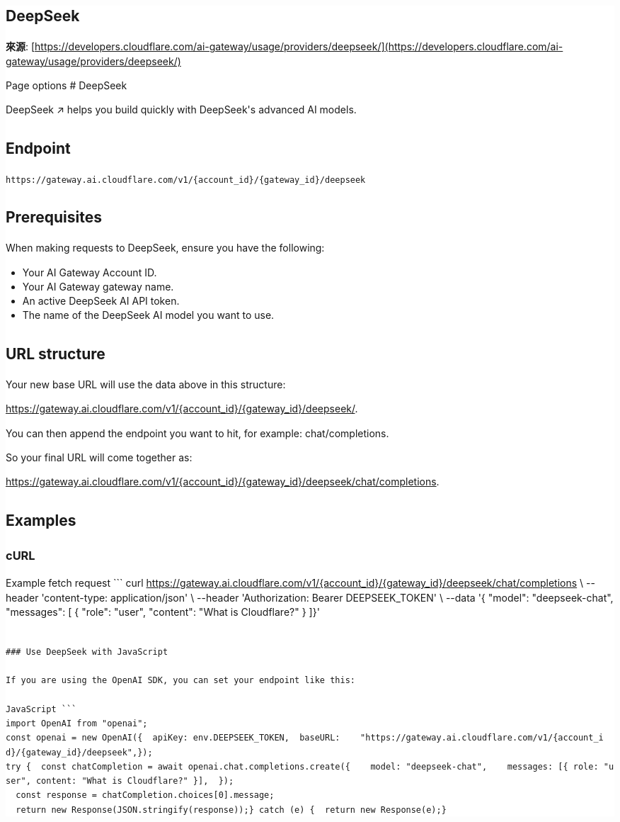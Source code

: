 
## DeepSeek

**來源**: [https://developers.cloudflare.com/ai-gateway/usage/providers/deepseek/](https://developers.cloudflare.com/ai-gateway/usage/providers/deepseek/)

Page options # DeepSeek

DeepSeek ↗ helps you build quickly with DeepSeek's advanced AI models.

## Endpoint

```
https://gateway.ai.cloudflare.com/v1/{account_id}/{gateway_id}/deepseek
```

## Prerequisites

When making requests to DeepSeek, ensure you have the following:

- Your AI Gateway Account ID.
- Your AI Gateway gateway name.
- An active DeepSeek AI API token.
- The name of the DeepSeek AI model you want to use.

## URL structure

Your new base URL will use the data above in this structure:

https://gateway.ai.cloudflare.com/v1/{account_id}/{gateway_id}/deepseek/.

You can then append the endpoint you want to hit, for example: chat/completions.

So your final URL will come together as:

https://gateway.ai.cloudflare.com/v1/{account_id}/{gateway_id}/deepseek/chat/completions.

## Examples

### cURL

Example fetch request ```
curl https://gateway.ai.cloudflare.com/v1/{account_id}/{gateway_id}/deepseek/chat/completions \ --header 'content-type: application/json' \ --header 'Authorization: Bearer DEEPSEEK_TOKEN' \ --data '{    "model": "deepseek-chat",    "messages": [        {            "role": "user",            "content": "What is Cloudflare?"        }    ]}'
```

### Use DeepSeek with JavaScript

If you are using the OpenAI SDK, you can set your endpoint like this:

JavaScript ```
import OpenAI from "openai";
const openai = new OpenAI({  apiKey: env.DEEPSEEK_TOKEN,  baseURL:    "https://gateway.ai.cloudflare.com/v1/{account_id}/{gateway_id}/deepseek",});
try {  const chatCompletion = await openai.chat.completions.create({    model: "deepseek-chat",    messages: [{ role: "user", content: "What is Cloudflare?" }],  });
  const response = chatCompletion.choices[0].message;
  return new Response(JSON.stringify(response));} catch (e) {  return new Response(e);}
```
